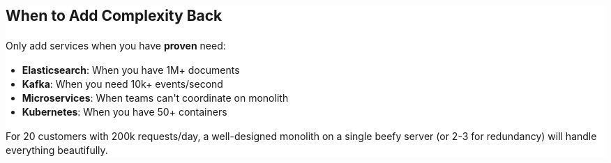 ## When to Add Complexity Back

Only add services when you have **proven** need:

- **Elasticsearch**: When you have 1M+ documents
- **Kafka**: When you need 10k+ events/second
- **Microservices**: When teams can't coordinate on monolith
- **Kubernetes**: When you have 50+ containers

For 20 customers with 200k requests/day, a well-designed monolith on a single beefy server (or 2-3 for redundancy) will handle everything beautifully.
